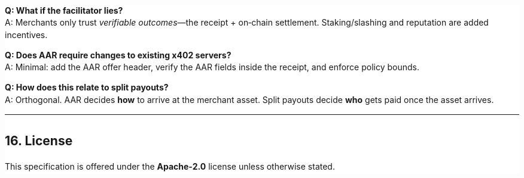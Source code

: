 **Q: What if the facilitator lies?**  
A: Merchants only trust _verifiable outcomes_—the receipt + on‑chain settlement. Staking/slashing and reputation are added incentives.

**Q: Does AAR require changes to existing x402 servers?**  
A: Minimal: add the AAR offer header, verify the AAR fields inside the receipt, and enforce policy bounds.

**Q: How does this relate to split payouts?**  
A: Orthogonal. AAR decides **how** to arrive at the merchant asset. Split payouts decide **who** gets paid once the asset arrives.

---

## 16. License

This specification is offered under the **Apache‑2.0** license unless otherwise stated.
